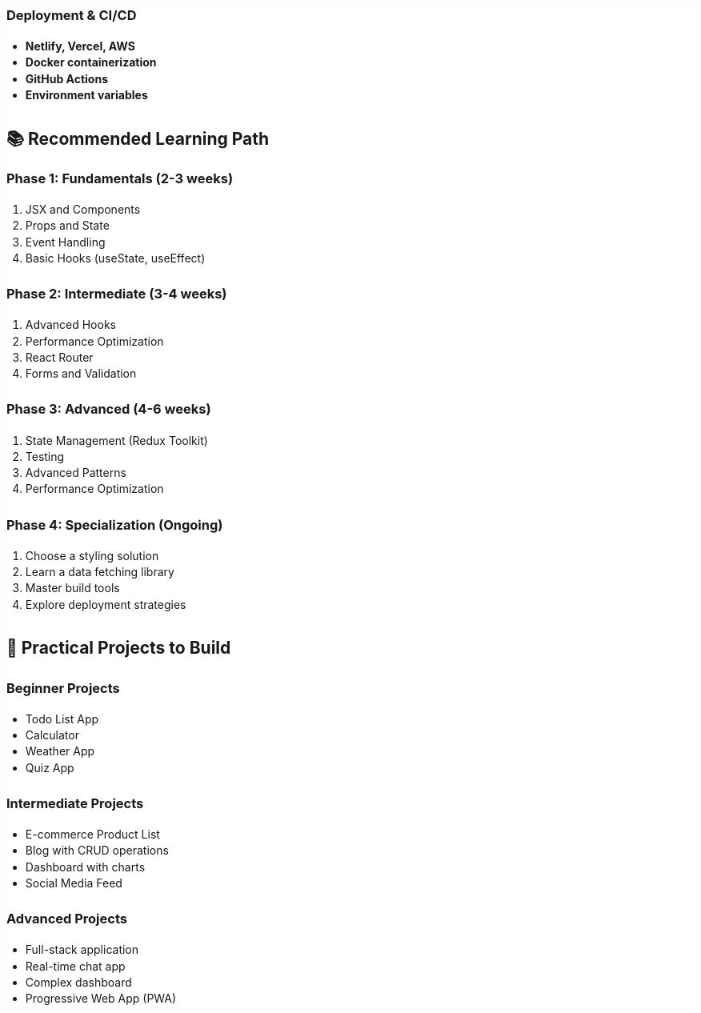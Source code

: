 ### **Deployment & CI/CD**
- **Netlify, Vercel, AWS**
- **Docker containerization**
- **GitHub Actions**
- **Environment variables**

## 📚 **Recommended Learning Path**

### **Phase 1: Fundamentals (2-3 weeks)**
1. JSX and Components
2. Props and State
3. Event Handling
4. Basic Hooks (useState, useEffect)

### **Phase 2: Intermediate (3-4 weeks)**
1. Advanced Hooks
2. Performance Optimization
3. React Router
4. Forms and Validation

### **Phase 3: Advanced (4-6 weeks)**
1. State Management (Redux Toolkit)
2. Testing
3. Advanced Patterns
4. Performance Optimization

### **Phase 4: Specialization (Ongoing)**
1. Choose a styling solution
2. Learn a data fetching library
3. Master build tools
4. Explore deployment strategies

## 🎯 **Practical Projects to Build**

### **Beginner Projects**
- Todo List App
- Calculator
- Weather App
- Quiz App

### **Intermediate Projects**
- E-commerce Product List
- Blog with CRUD operations
- Dashboard with charts
- Social Media Feed

### **Advanced Projects**
- Full-stack application
- Real-time chat app
- Complex dashboard
- Progressive Web App (PWA)
